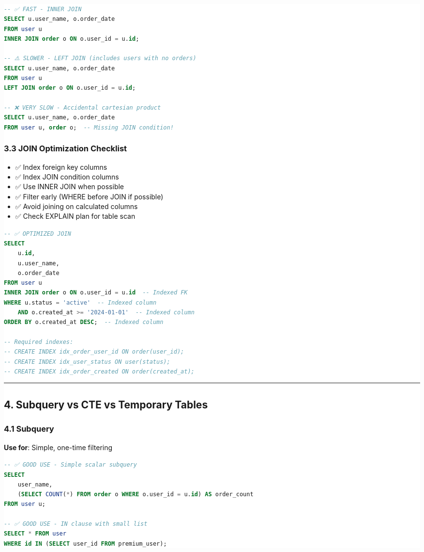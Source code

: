 ```sql
-- ✅ FAST - INNER JOIN
SELECT u.user_name, o.order_date
FROM user u
INNER JOIN order o ON o.user_id = u.id;

-- ⚠️ SLOWER - LEFT JOIN (includes users with no orders)
SELECT u.user_name, o.order_date
FROM user u
LEFT JOIN order o ON o.user_id = u.id;

-- ❌ VERY SLOW - Accidental cartesian product
SELECT u.user_name, o.order_date
FROM user u, order o;  -- Missing JOIN condition!
```

### 3.3 JOIN Optimization Checklist

- ✅ Index foreign key columns
- ✅ Index JOIN condition columns
- ✅ Use INNER JOIN when possible
- ✅ Filter early (WHERE before JOIN if possible)
- ✅ Avoid joining on calculated columns
- ✅ Check EXPLAIN plan for table scan

```sql
-- ✅ OPTIMIZED JOIN
SELECT 
    u.id,
    u.user_name,
    o.order_date
FROM user u
INNER JOIN order o ON o.user_id = u.id  -- Indexed FK
WHERE u.status = 'active'  -- Indexed column
    AND o.created_at >= '2024-01-01'  -- Indexed column
ORDER BY o.created_at DESC;  -- Indexed column

-- Required indexes:
-- CREATE INDEX idx_order_user_id ON order(user_id);
-- CREATE INDEX idx_user_status ON user(status);
-- CREATE INDEX idx_order_created ON order(created_at);
```

---

## 4. Subquery vs CTE vs Temporary Tables

### 4.1 Subquery
**Use for**: Simple, one-time filtering

```sql
-- ✅ GOOD USE - Simple scalar subquery
SELECT 
    user_name,
    (SELECT COUNT(*) FROM order o WHERE o.user_id = u.id) AS order_count
FROM user u;

-- ✅ GOOD USE - IN clause with small list
SELECT * FROM user
WHERE id IN (SELECT user_id FROM premium_user);
```

